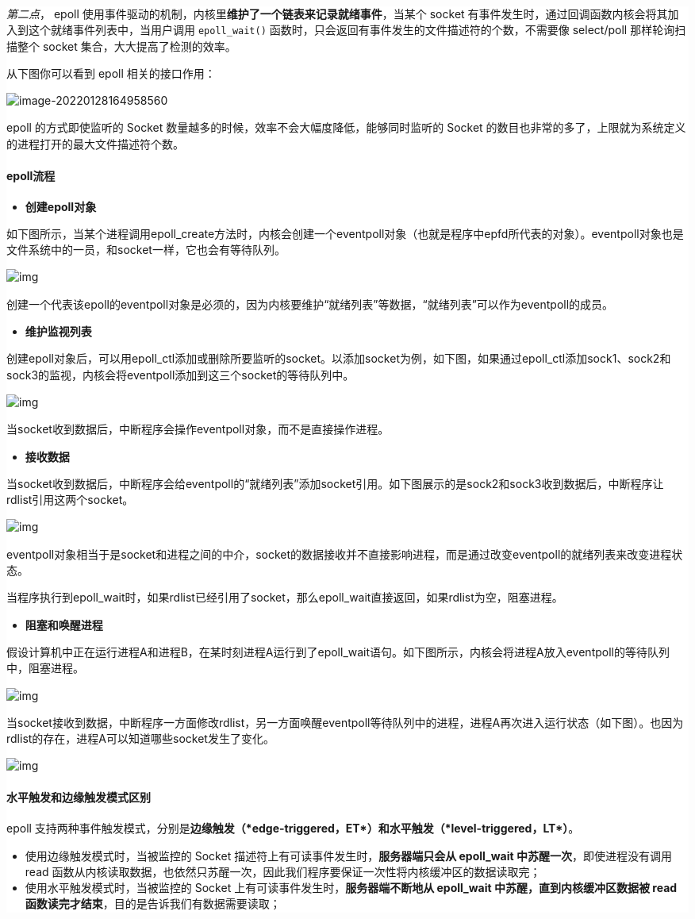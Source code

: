*第二点*， epoll 使用事件驱动的机制，内核里**维护了一个链表来记录就绪事件**，当某个 socket 有事件发生时，通过回调函数内核会将其加入到这个就绪事件列表中，当用户调用 `epoll_wait()` 函数时，只会返回有事件发生的文件描述符的个数，不需要像 select/poll 那样轮询扫描整个 socket 集合，大大提高了检测的效率。

从下图你可以看到 epoll 相关的接口作用：

![image-20220128164958560](https://picture-1258612855.cos.ap-shanghai.myqcloud.com/20220325171615.png)

epoll 的方式即使监听的 Socket 数量越多的时候，效率不会大幅度降低，能够同时监听的 Socket 的数目也非常的多了，上限就为系统定义的进程打开的最大文件描述符个数。



#### epoll流程

- **创建epoll对象**

如下图所示，当某个进程调用epoll_create方法时，内核会创建一个eventpoll对象（也就是程序中epfd所代表的对象）。eventpoll对象也是文件系统中的一员，和socket一样，它也会有等待队列。

![img](https://picture-1258612855.cos.ap-shanghai.myqcloud.com/20220722142130.jpg)

创建一个代表该epoll的eventpoll对象是必须的，因为内核要维护“就绪列表”等数据，“就绪列表”可以作为eventpoll的成员。

- **维护监视列表**

创建epoll对象后，可以用epoll_ctl添加或删除所要监听的socket。以添加socket为例，如下图，如果通过epoll_ctl添加sock1、sock2和sock3的监视，内核会将eventpoll添加到这三个socket的等待队列中。

![img](https://picture-1258612855.cos.ap-shanghai.myqcloud.com/20220722150636.jpg)

当socket收到数据后，中断程序会操作eventpoll对象，而不是直接操作进程。

- **接收数据**

当socket收到数据后，中断程序会给eventpoll的“就绪列表”添加socket引用。如下图展示的是sock2和sock3收到数据后，中断程序让rdlist引用这两个socket。

![img](https://picture-1258612855.cos.ap-shanghai.myqcloud.com/20220722150859.jpg)

eventpoll对象相当于是socket和进程之间的中介，socket的数据接收并不直接影响进程，而是通过改变eventpoll的就绪列表来改变进程状态。

当程序执行到epoll_wait时，如果rdlist已经引用了socket，那么epoll_wait直接返回，如果rdlist为空，阻塞进程。

- **阻塞和唤醒进程**

假设计算机中正在运行进程A和进程B，在某时刻进程A运行到了epoll_wait语句。如下图所示，内核会将进程A放入eventpoll的等待队列中，阻塞进程。

![img](https://picture-1258612855.cos.ap-shanghai.myqcloud.com/20220722153610.jpg)

当socket接收到数据，中断程序一方面修改rdlist，另一方面唤醒eventpoll等待队列中的进程，进程A再次进入运行状态（如下图）。也因为rdlist的存在，进程A可以知道哪些socket发生了变化。

![img](https://picture-1258612855.cos.ap-shanghai.myqcloud.com/20220722153648.jpg)



#### 水平触发和边缘触发模式区别

epoll 支持两种事件触发模式，分别是**边缘触发（\*edge-triggered，ET\*）**和**水平触发（\*level-triggered，LT\*）**。

- 使用边缘触发模式时，当被监控的 Socket 描述符上有可读事件发生时，**服务器端只会从 epoll_wait 中苏醒一次**，即使进程没有调用 read 函数从内核读取数据，也依然只苏醒一次，因此我们程序要保证一次性将内核缓冲区的数据读取完；
- 使用水平触发模式时，当被监控的 Socket 上有可读事件发生时，**服务器端不断地从 epoll_wait 中苏醒，直到内核缓冲区数据被 read 函数读完才结束**，目的是告诉我们有数据需要读取；
